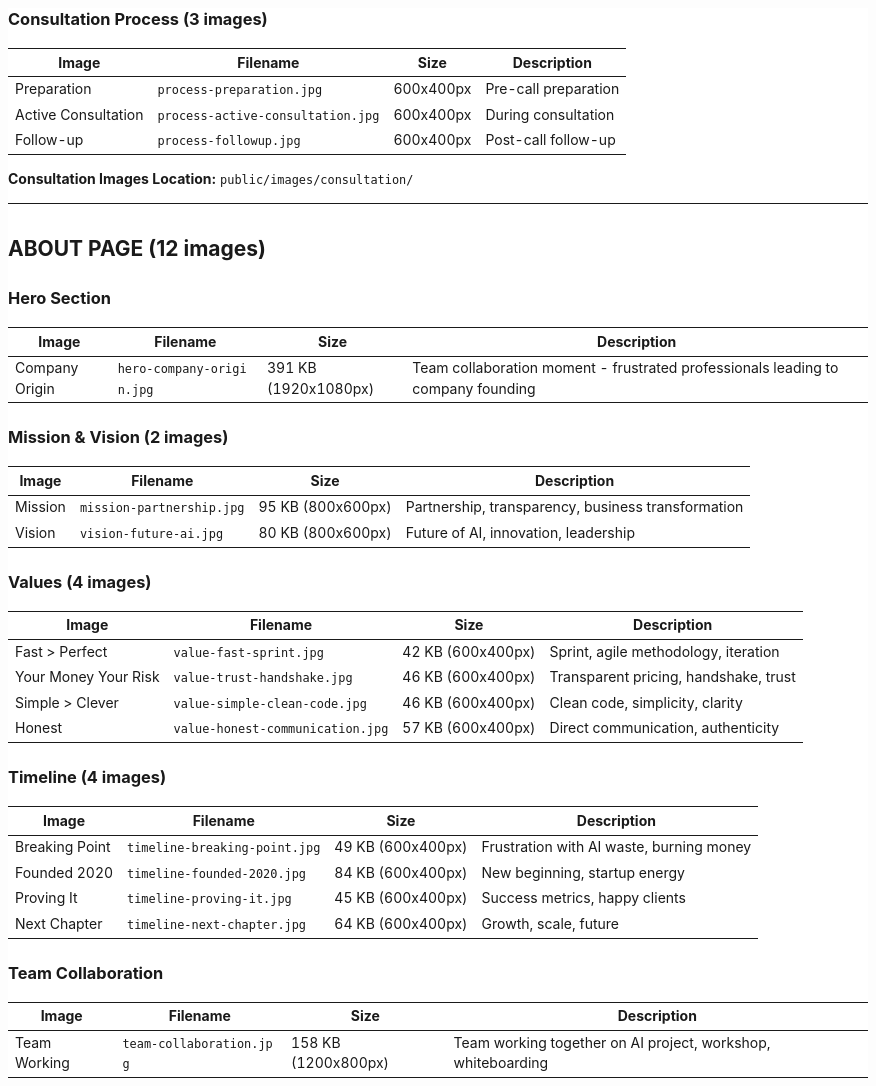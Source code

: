 ### Consultation Process (3 images)
| Image | Filename | Size | Description |
|-------|----------|------|-------------|
| Preparation | `process-preparation.jpg` | 600x400px | Pre-call preparation |
| Active Consultation | `process-active-consultation.jpg` | 600x400px | During consultation |
| Follow-up | `process-followup.jpg` | 600x400px | Post-call follow-up |

**Consultation Images Location:** `public/images/consultation/`

---

## ABOUT PAGE (12 images)

### Hero Section
| Image | Filename | Size | Description |
|-------|----------|------|-------------|
| Company Origin | `hero-company-origin.jpg` | 391 KB (1920x1080px) | Team collaboration moment - frustrated professionals leading to company founding |

### Mission & Vision (2 images)
| Image | Filename | Size | Description |
|-------|----------|------|-------------|
| Mission | `mission-partnership.jpg` | 95 KB (800x600px) | Partnership, transparency, business transformation |
| Vision | `vision-future-ai.jpg` | 80 KB (800x600px) | Future of AI, innovation, leadership |

### Values (4 images)
| Image | Filename | Size | Description |
|-------|----------|------|-------------|
| Fast > Perfect | `value-fast-sprint.jpg` | 42 KB (600x400px) | Sprint, agile methodology, iteration |
| Your Money Your Risk | `value-trust-handshake.jpg` | 46 KB (600x400px) | Transparent pricing, handshake, trust |
| Simple > Clever | `value-simple-clean-code.jpg` | 46 KB (600x400px) | Clean code, simplicity, clarity |
| Honest | `value-honest-communication.jpg` | 57 KB (600x400px) | Direct communication, authenticity |

### Timeline (4 images)
| Image | Filename | Size | Description |
|-------|----------|------|-------------|
| Breaking Point | `timeline-breaking-point.jpg` | 49 KB (600x400px) | Frustration with AI waste, burning money |
| Founded 2020 | `timeline-founded-2020.jpg` | 84 KB (600x400px) | New beginning, startup energy |
| Proving It | `timeline-proving-it.jpg` | 45 KB (600x400px) | Success metrics, happy clients |
| Next Chapter | `timeline-next-chapter.jpg` | 64 KB (600x400px) | Growth, scale, future |

### Team Collaboration
| Image | Filename | Size | Description |
|-------|----------|------|-------------|
| Team Working | `team-collaboration.jpg` | 158 KB (1200x800px) | Team working together on AI project, workshop, whiteboarding |
